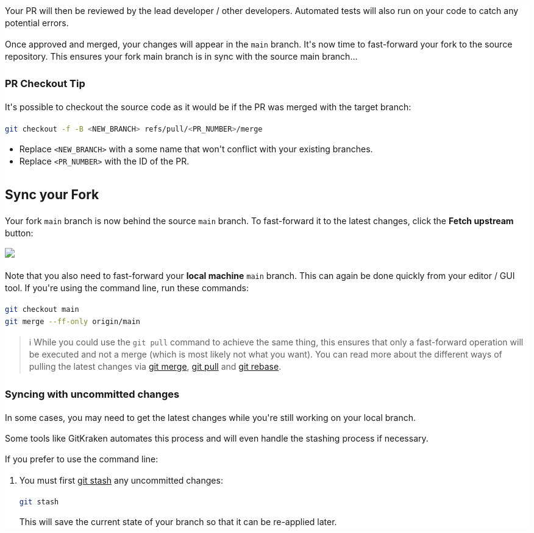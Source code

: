 Your PR will then be reviewed by the lead developer / other developers. Automated tests will also run on your code to catch any potential errors.

Once approved and merged, your changes will appear in the `main` branch. It's now time to fast-forward your fork to the source repository. This ensures your fork main branch is in sync with the source main branch...

### PR Checkout Tip

It's possible to checkout the source code as it would be if the PR was merged with the target branch:

```sh
git checkout -f -B <NEW_BRANCH> refs/pull/<PR_NUMBER>/merge
```

- Replace `<NEW_BRANCH>` with a some name that won't conflict with your existing branches.
- Replace `<PR_NUMBER>` with the ID of the PR.

## Sync your Fork

Your fork `main` branch is now behind the source `main` branch. To fast-forward it to the latest changes, click the **Fetch upstream** button:

![](https://github.com/ietf-tools/common/raw/main/assets/docs/sync-branch.png)

Note that you also need to fast-forward your **local machine** `main` branch. This can again be done quickly from your editor / GUI tool. If you're using the command line, run these commands:

```sh
git checkout main
git merge --ff-only origin/main
```

> :information_source: While you could use the `git pull` command to achieve the same thing, this ensures that only a fast-forward operation will be executed and not a merge (which is most likely not what you want). You can read more about the different ways of pulling the latest changes via [git merge](https://git-scm.com/docs/git-merge), [git pull](https://git-scm.com/docs/git-pull) and [git rebase](https://git-scm.com/docs/git-rebase).

### Syncing with uncommitted changes

In some cases, you may need to get the latest changes while you're still working on your local branch.

Some tools like GitKraken automates this process and will even handle the stashing process if necessary.

If you prefer to use the command line:

1. You must first [git stash](https://git-scm.com/docs/git-stash) any uncommitted changes:
    ```sh
    git stash
    ```
    This will save the current state of your branch so that it can be re-applied later.
